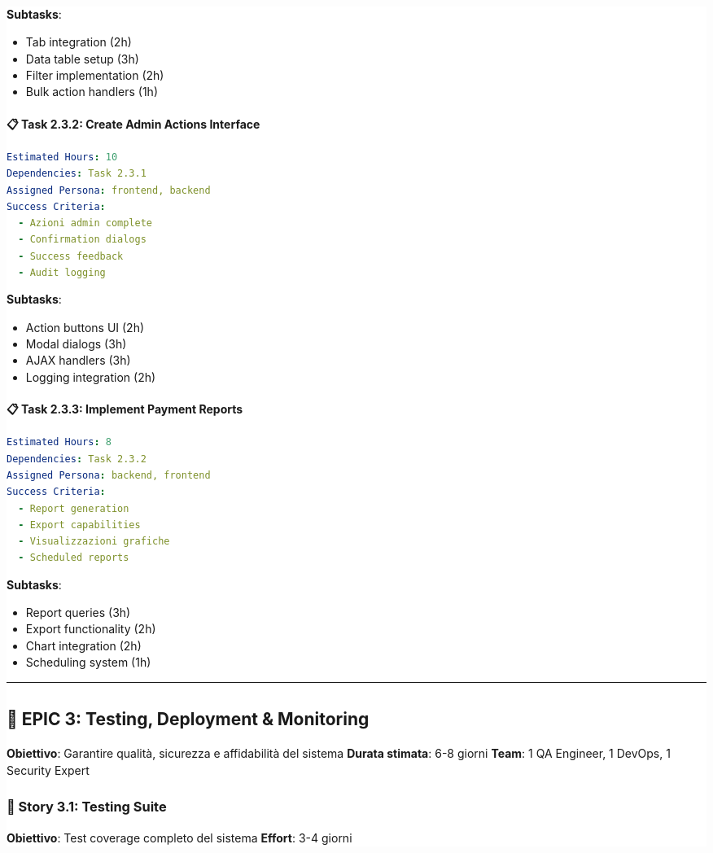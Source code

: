 **Subtasks**:
- Tab integration (2h)
- Data table setup (3h)
- Filter implementation (2h)
- Bulk action handlers (1h)

#### 📋 Task 2.3.2: Create Admin Actions Interface
```yaml
Estimated Hours: 10
Dependencies: Task 2.3.1
Assigned Persona: frontend, backend
Success Criteria:
  - Azioni admin complete
  - Confirmation dialogs
  - Success feedback
  - Audit logging
```

**Subtasks**:
- Action buttons UI (2h)
- Modal dialogs (3h)
- AJAX handlers (3h)
- Logging integration (2h)

#### 📋 Task 2.3.3: Implement Payment Reports
```yaml
Estimated Hours: 8
Dependencies: Task 2.3.2
Assigned Persona: backend, frontend
Success Criteria:
  - Report generation
  - Export capabilities
  - Visualizzazioni grafiche
  - Scheduled reports
```

**Subtasks**:
- Report queries (3h)
- Export functionality (2h)
- Chart integration (2h)
- Scheduling system (1h)

---

## 🧪 EPIC 3: Testing, Deployment & Monitoring
**Obiettivo**: Garantire qualità, sicurezza e affidabilità del sistema
**Durata stimata**: 6-8 giorni
**Team**: 1 QA Engineer, 1 DevOps, 1 Security Expert

### 📖 Story 3.1: Testing Suite
**Obiettivo**: Test coverage completo del sistema
**Effort**: 3-4 giorni
